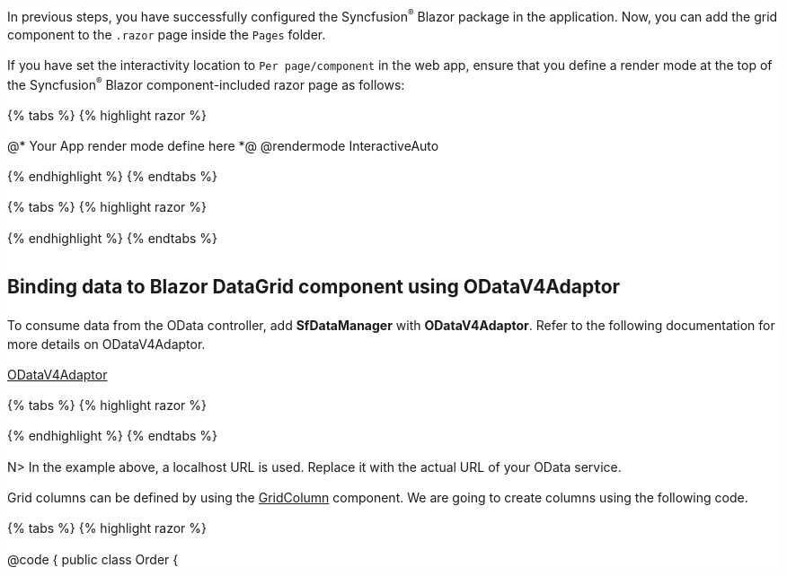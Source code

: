 In previous steps, you have successfully configured the Syncfusion<sup style="font-size:70%">&reg;</sup> Blazor package in the application. Now, you can add the grid component to the `.razor` page inside the `Pages` folder.

If you have set the interactivity location to `Per page/component` in the web app, ensure that you define a render mode at the top of the Syncfusion<sup style="font-size:70%">&reg;</sup> Blazor component-included razor page as follows:

{% tabs %}
{% highlight razor %}

@* Your App render mode define here *@
@rendermode InteractiveAuto

{% endhighlight %}
{% endtabs %}

{% tabs %}
{% highlight razor %}

<SfGrid TValue="Orders"></SfGrid>

{% endhighlight %}
{% endtabs %}

## Binding data to Blazor DataGrid component using ODataV4Adaptor

To consume data from the OData controller, add **SfDataManager** with **ODataV4Adaptor**. Refer to the following documentation for more details on ODataV4Adaptor.

[ODataV4Adaptor](https://blazor.syncfusion.com/documentation/data/adaptors#odatav4-adaptor)

{% tabs %}
{% highlight razor %}

<SfGrid TValue="Orders">
    <SfDataManager Url="https://localhost:44392/odata/orders" Adaptor="Adaptors.ODataV4Adaptor"></SfDataManager>
</SfGrid>

{% endhighlight %}
{% endtabs %}

N> In the example above, a localhost URL is used. Replace it with the actual URL of your OData service.

Grid columns can be defined by using the [GridColumn](https://help.syncfusion.com/cr/blazor/Syncfusion.Blazor.Grids.GridColumn.html) component. We are going to create columns using the following code.

{% tabs %}
{% highlight razor %}

<SfGrid TValue="Orders">
    <SfDataManager Url="https://localhost:44392/odata/orders" Adaptor="Adaptors.ODataV4Adaptor"></SfDataManager>
    <GridColumns>
        <GridColumn Field=@nameof(Orders.OrderId) HeaderText="Order ID" IsPrimaryKey="true" Visible="false" TextAlign="TextAlign.Right" Width="120"></GridColumn>
        <GridColumn Field=@nameof(Orders.CustomerId) HeaderText="Customer Name" Width="150"></GridColumn>
        <GridColumn Field=@nameof(Orders.OrderDate) HeaderText=" Order Date" Format="d" Type="ColumnType.Date" TextAlign="TextAlign.Right" Width="130"></GridColumn>
        <GridColumn Field=@nameof(Orders.Freight) HeaderText="Freight" Format="C2" TextAlign="TextAlign.Right" Width="120"></GridColumn>
    </GridColumns>
</SfGrid>

@code {
    public class Order
    {